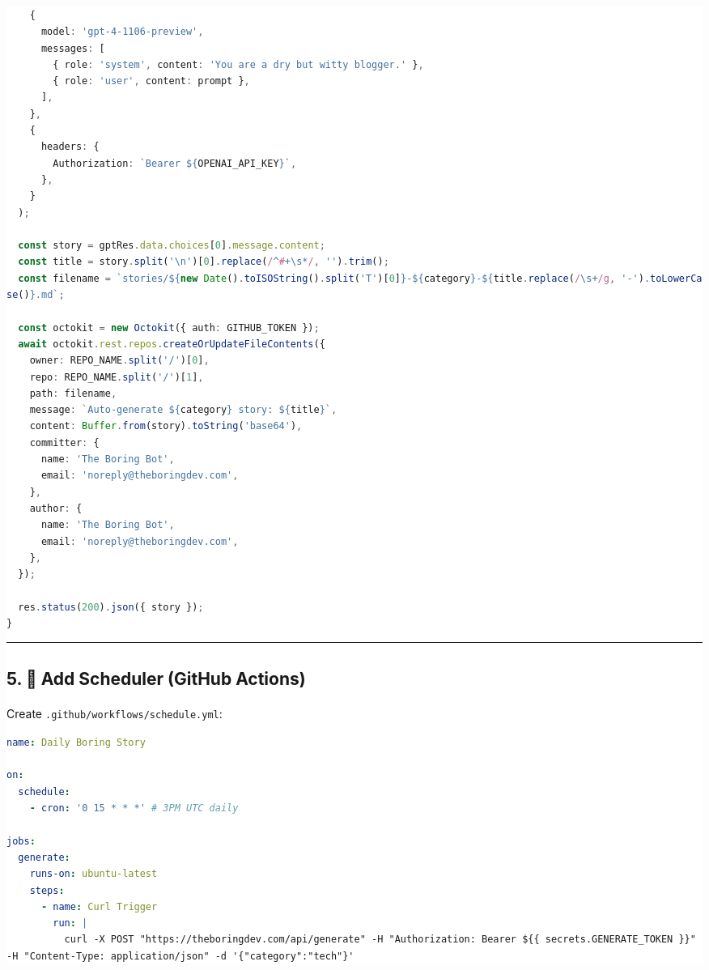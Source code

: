 ```ts
    {
      model: 'gpt-4-1106-preview',
      messages: [
        { role: 'system', content: 'You are a dry but witty blogger.' },
        { role: 'user', content: prompt },
      ],
    },
    {
      headers: {
        Authorization: `Bearer ${OPENAI_API_KEY}`,
      },
    }
  );

  const story = gptRes.data.choices[0].message.content;
  const title = story.split('\n')[0].replace(/^#+\s*/, '').trim();
  const filename = `stories/${new Date().toISOString().split('T')[0]}-${category}-${title.replace(/\s+/g, '-').toLowerCase()}.md`;

  const octokit = new Octokit({ auth: GITHUB_TOKEN });
  await octokit.rest.repos.createOrUpdateFileContents({
    owner: REPO_NAME.split('/')[0],
    repo: REPO_NAME.split('/')[1],
    path: filename,
    message: `Auto-generate ${category} story: ${title}`,
    content: Buffer.from(story).toString('base64'),
    committer: {
      name: 'The Boring Bot',
      email: 'noreply@theboringdev.com',
    },
    author: {
      name: 'The Boring Bot',
      email: 'noreply@theboringdev.com',
    },
  });

  res.status(200).json({ story });
}
```

---

## 5. 📆 Add Scheduler (GitHub Actions)

Create `.github/workflows/schedule.yml`:
```yaml
name: Daily Boring Story

on:
  schedule:
    - cron: '0 15 * * *' # 3PM UTC daily

jobs:
  generate:
    runs-on: ubuntu-latest
    steps:
      - name: Curl Trigger
        run: |
          curl -X POST "https://theboringdev.com/api/generate" -H "Authorization: Bearer ${{ secrets.GENERATE_TOKEN }}" -H "Content-Type: application/json" -d '{"category":"tech"}'
```
